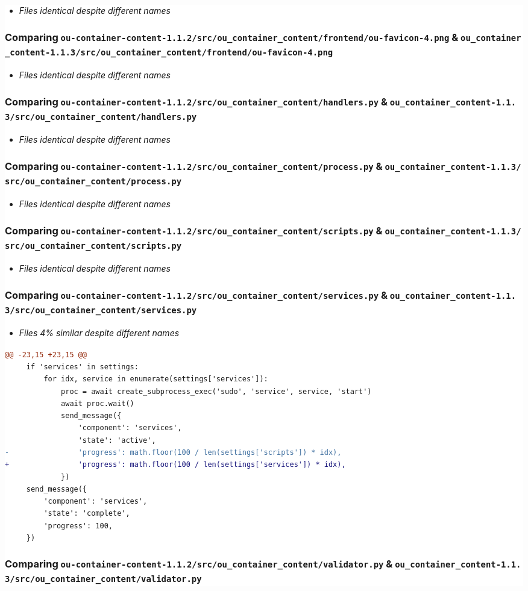  * *Files identical despite different names*

### Comparing `ou-container-content-1.1.2/src/ou_container_content/frontend/ou-favicon-4.png` & `ou_container_content-1.1.3/src/ou_container_content/frontend/ou-favicon-4.png`

 * *Files identical despite different names*

### Comparing `ou-container-content-1.1.2/src/ou_container_content/handlers.py` & `ou_container_content-1.1.3/src/ou_container_content/handlers.py`

 * *Files identical despite different names*

### Comparing `ou-container-content-1.1.2/src/ou_container_content/process.py` & `ou_container_content-1.1.3/src/ou_container_content/process.py`

 * *Files identical despite different names*

### Comparing `ou-container-content-1.1.2/src/ou_container_content/scripts.py` & `ou_container_content-1.1.3/src/ou_container_content/scripts.py`

 * *Files identical despite different names*

### Comparing `ou-container-content-1.1.2/src/ou_container_content/services.py` & `ou_container_content-1.1.3/src/ou_container_content/services.py`

 * *Files 4% similar despite different names*

```diff
@@ -23,15 +23,15 @@
     if 'services' in settings:
         for idx, service in enumerate(settings['services']):
             proc = await create_subprocess_exec('sudo', 'service', service, 'start')
             await proc.wait()
             send_message({
                 'component': 'services',
                 'state': 'active',
-                'progress': math.floor(100 / len(settings['scripts']) * idx),
+                'progress': math.floor(100 / len(settings['services']) * idx),
             })
     send_message({
         'component': 'services',
         'state': 'complete',
         'progress': 100,
     })
```

### Comparing `ou-container-content-1.1.2/src/ou_container_content/validator.py` & `ou_container_content-1.1.3/src/ou_container_content/validator.py`
